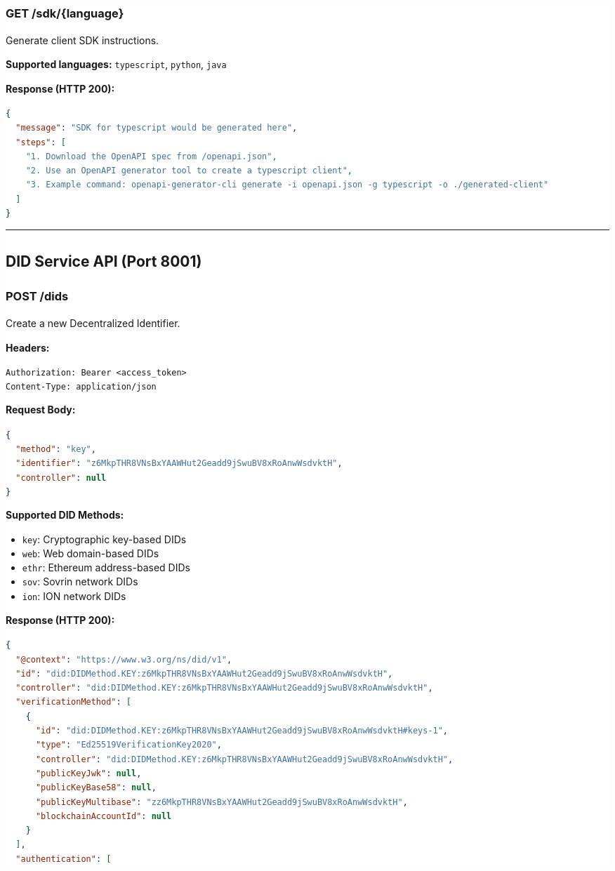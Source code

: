 ### GET /sdk/{language}

Generate client SDK instructions.

**Supported languages:** `typescript`, `python`, `java`

**Response (HTTP 200):**
```json
{
  "message": "SDK for typescript would be generated here",
  "steps": [
    "1. Download the OpenAPI spec from /openapi.json",
    "2. Use an OpenAPI generator tool to create a typescript client", 
    "3. Example command: openapi-generator-cli generate -i openapi.json -g typescript -o ./generated-client"
  ]
}
```

---

## DID Service API (Port 8001)

### POST /dids

Create a new Decentralized Identifier.

**Headers:**
```
Authorization: Bearer <access_token>
Content-Type: application/json
```

**Request Body:**
```json
{
  "method": "key",
  "identifier": "z6MkpTHR8VNsBxYAAWHut2Geadd9jSwuBV8xRoAnwWsdvktH",
  "controller": null
}
```

**Supported DID Methods:**
- `key`: Cryptographic key-based DIDs
- `web`: Web domain-based DIDs  
- `ethr`: Ethereum address-based DIDs
- `sov`: Sovrin network DIDs
- `ion`: ION network DIDs

**Response (HTTP 200):**
```json
{
  "@context": "https://www.w3.org/ns/did/v1",
  "id": "did:DIDMethod.KEY:z6MkpTHR8VNsBxYAAWHut2Geadd9jSwuBV8xRoAnwWsdvktH",
  "controller": "did:DIDMethod.KEY:z6MkpTHR8VNsBxYAAWHut2Geadd9jSwuBV8xRoAnwWsdvktH",
  "verificationMethod": [
    {
      "id": "did:DIDMethod.KEY:z6MkpTHR8VNsBxYAAWHut2Geadd9jSwuBV8xRoAnwWsdvktH#keys-1",
      "type": "Ed25519VerificationKey2020",
      "controller": "did:DIDMethod.KEY:z6MkpTHR8VNsBxYAAWHut2Geadd9jSwuBV8xRoAnwWsdvktH",
      "publicKeyJwk": null,
      "publicKeyBase58": null,
      "publicKeyMultibase": "zz6MkpTHR8VNsBxYAAWHut2Geadd9jSwuBV8xRoAnwWsdvktH",
      "blockchainAccountId": null
    }
  ],
  "authentication": [
```
